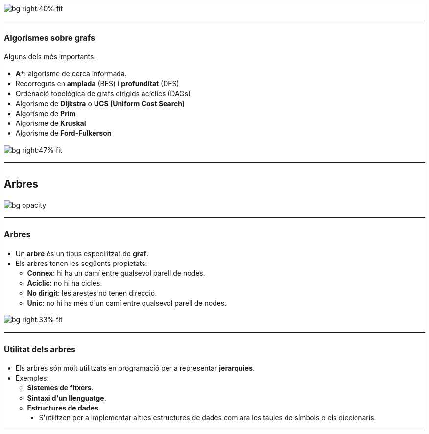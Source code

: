 ![bg right:40% fit](../images%2FPetersen_graph_3-coloring.svg)

---

### Algorismes sobre grafs

<style scoped>section { font-size:28px; }</style>

Alguns dels més importants:

* **A***: algorisme de cerca informada.
* Recorreguts en **amplada** (BFS) i **profunditat** (DFS)
* Ordenació topològica de grafs dirigids acíclics (DAGs)
* Algorisme de **Dijkstra** o **UCS (Uniform Cost Search)**
* Algorisme de **Prim**
* Algorisme de **Kruskal**
* Algorisme de **Ford-Fulkerson**

![bg right:47% fit](../images/MinSpanningTree1.jpg)

---



## Arbres

![bg opacity](../images%2F1%20%281%29.jpg)

---

<style scoped>section { font-size:32px; }</style>

### Arbres

* Un **arbre** és un tipus especilitzat de **graf**.
* Els arbres tenen les següents propietats:
    * **Connex**: hi ha un camí entre qualsevol parell de nodes.
    * **Acíclic**: no hi ha cicles.
    * **No dirigit**: les arestes no tenen direcció.
    * **Unic**: no hi ha més d'un camí entre qualsevol parell de nodes.

![bg right:33% fit](../images%2FW1f7J.png)

---

### Utilitat dels arbres

* Els arbres són molt utilitzats en programació per a representar **jerarquies**.
* Exemples:
    * **Sistemes de fitxers**.
    * **Sintaxi d'un llenguatge**.
    * **Estructures de dades**.
        * S'utilitzen per a implementar altres estructures de dades com ara les taules de símbols o els diccionaris.

---